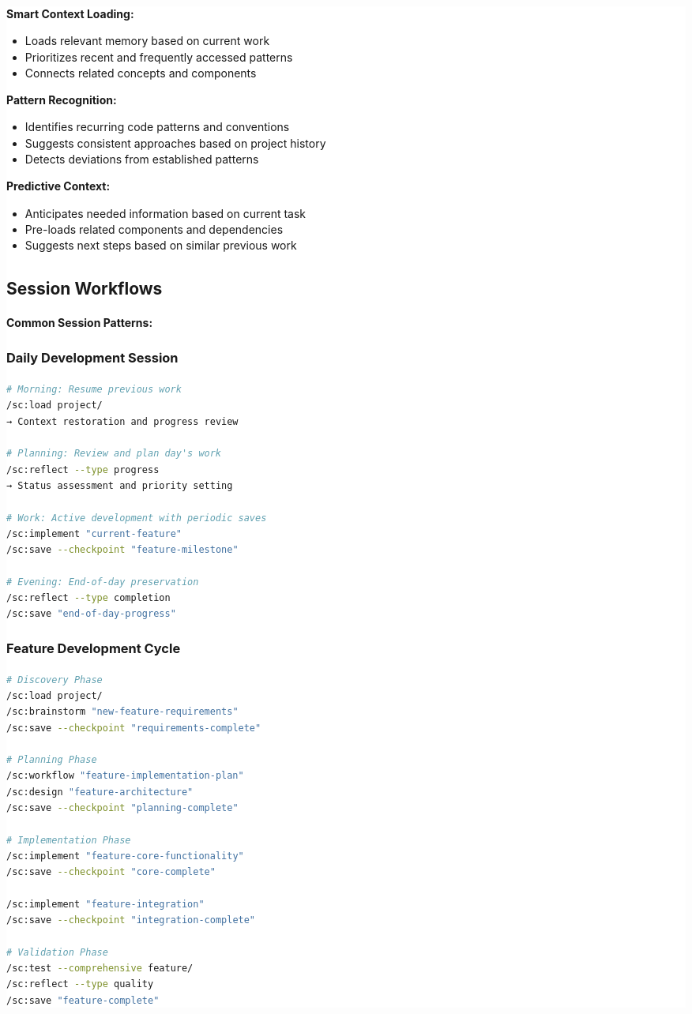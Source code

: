 **Smart Context Loading:**
- Loads relevant memory based on current work
- Prioritizes recent and frequently accessed patterns
- Connects related concepts and components

**Pattern Recognition:**
- Identifies recurring code patterns and conventions
- Suggests consistent approaches based on project history
- Detects deviations from established patterns

**Predictive Context:**
- Anticipates needed information based on current task
- Pre-loads related components and dependencies
- Suggests next steps based on similar previous work

## Session Workflows

**Common Session Patterns:**

### Daily Development Session
```bash
# Morning: Resume previous work
/sc:load project/
→ Context restoration and progress review

# Planning: Review and plan day's work
/sc:reflect --type progress
→ Status assessment and priority setting

# Work: Active development with periodic saves
/sc:implement "current-feature"
/sc:save --checkpoint "feature-milestone"

# Evening: End-of-day preservation
/sc:reflect --type completion
/sc:save "end-of-day-progress"
```

### Feature Development Cycle
```bash
# Discovery Phase
/sc:load project/
/sc:brainstorm "new-feature-requirements"
/sc:save --checkpoint "requirements-complete"

# Planning Phase  
/sc:workflow "feature-implementation-plan"
/sc:design "feature-architecture"
/sc:save --checkpoint "planning-complete"

# Implementation Phase
/sc:implement "feature-core-functionality"
/sc:save --checkpoint "core-complete"

/sc:implement "feature-integration"
/sc:save --checkpoint "integration-complete"

# Validation Phase
/sc:test --comprehensive feature/
/sc:reflect --type quality
/sc:save "feature-complete"
```
